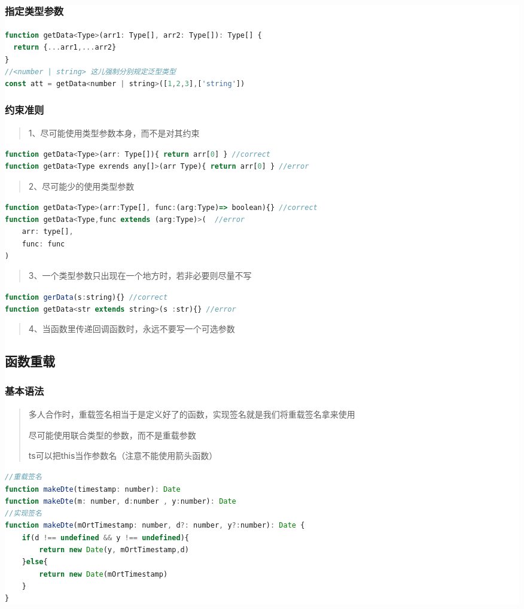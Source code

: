 ### 指定类型参数

```js
function getData<Type>(arr1: Type[], arr2: Type[]): Type[] {
  return {...arr1,...arr2}
}
//<number | string> 这儿强制分别规定泛型类型
const att = getData<number | string>([1,2,3],['string'])
```

### 约束准则

>1、尽可能使用类型参数本身，而不是对其约束

```js
function getData<Type>(arr: Type[]){ return arr[0] } //correct
function getData<Type exrends any[]>(arr Type){ return arr[0] } //error
```

>2、尽可能少的使用类型参数

```js
function getData<Type>(arr:Type[], func:(arg:Type)=> boolean){} //correct
function getData<Type,func extends (arg:Type)>(  //error
	arr: type[],
    func: func
)
```

>3、一个类型参数只出现在一个地方时，若非必要则尽量不写

```js
function gerData(s:string){} //correct
function getData<str extends string>(s :str){} //error
```

> 4、当函数里传递回调函数时，永远不要写一个可选参数

## 函数重载

### 基本语法

> 多人合作时，重载签名相当于是定义好了的函数，实现签名就是我们将重载签名拿来使用
>
> 尽可能使用联合类型的参数，而不是重载参数
>
> ts可以把this当作参数名（注意不能使用箭头函数）

```js
//重载签名
function makeDte(timestamp: number): Date
function makeDte(m: number, d:number , y:number): Date
//实现签名
function makeDte(mOrtTimestamp: number, d?: number, y?:number): Date {
    if(d !== undefined && y !== undefined){
        return new Date(y, mOrtTimestamp,d)
    }else{
        return new Date(mOrtTimestamp)
    }
}

```
